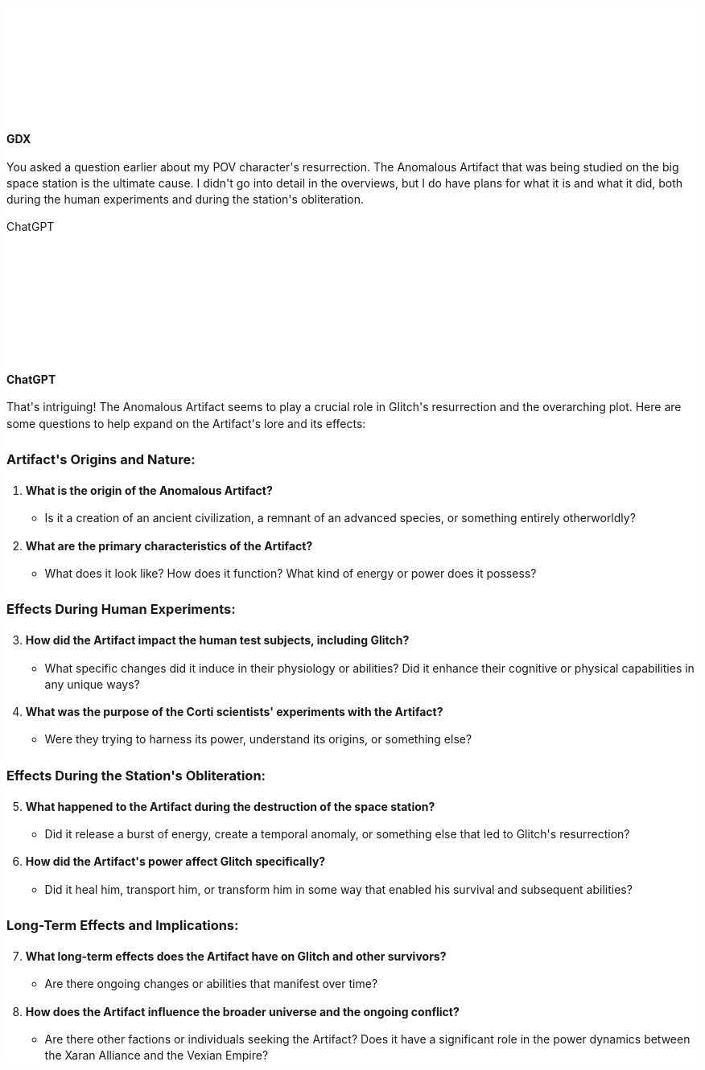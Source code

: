 
![gdx.png|100](../../gdx.png100.md)  
**GDX**

You asked a question earlier about my POV character's resurrection. The Anomalous Artifact that was being studied on the big space station is the ultimate cause. I didn't go into detail in the overviews, but I do have plans for what it is and what it did, both during the human experiments and during the station's obliteration.

ChatGPT

![AI.webp|100](../../ai.webp100.md)  
**ChatGPT**

That's intriguing! The Anomalous Artifact seems to play a crucial role in Glitch's resurrection and the overarching plot. Here are some questions to help expand on the Artifact's lore and its effects:

### **Artifact's Origins and Nature:**

1. **What is the origin of the Anomalous Artifact?**
    
    - Is it a creation of an ancient civilization, a remnant of an advanced species, or something entirely otherworldly?
2. **What are the primary characteristics of the Artifact?**
    
    - What does it look like? How does it function? What kind of energy or power does it possess?

### **Effects During Human Experiments:**

3. **How did the Artifact impact the human test subjects, including Glitch?**
    
    - What specific changes did it induce in their physiology or abilities? Did it enhance their cognitive or physical capabilities in any unique ways?
4. **What was the purpose of the Corti scientists' experiments with the Artifact?**
    
    - Were they trying to harness its power, understand its origins, or something else?

### **Effects During the Station's Obliteration:**

5. **What happened to the Artifact during the destruction of the space station?**
    
    - Did it release a burst of energy, create a temporal anomaly, or something else that led to Glitch's resurrection?
6. **How did the Artifact's power affect Glitch specifically?**
    
    - Did it heal him, transport him, or transform him in some way that enabled his survival and subsequent abilities?

### **Long-Term Effects and Implications:**

7. **What long-term effects does the Artifact have on Glitch and other survivors?**
    
    - Are there ongoing changes or abilities that manifest over time?
8. **How does the Artifact influence the broader universe and the ongoing conflict?**
    
    - Are there other factions or individuals seeking the Artifact? Does it have a significant role in the power dynamics between the Xaran Alliance and the Vexian Empire?
